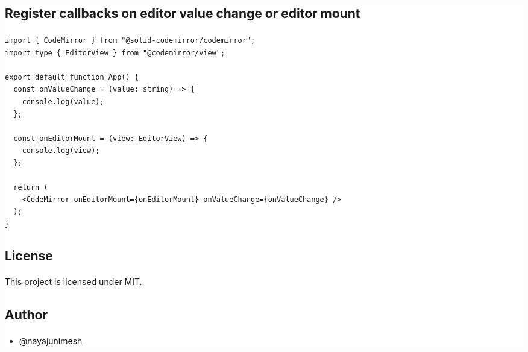 ## Register callbacks on editor value change or editor mount

```tsx
import { CodeMirror } from "@solid-codemirror/codemirror";
import type { EditorView } from "@codemirror/view";

export default function App() {
  const onValueChange = (value: string) => {
    console.log(value);
  };

  const onEditorMount = (view: EditorView) => {
    console.log(view);
  };

  return (
    <CodeMirror onEditorMount={onEditorMount} onValueChange={onValueChange} />
  );
}
```

## License

This project is licensed under MIT.

## Author

- [@nayajunimesh](https://twitter.com/nayajunimesh)
